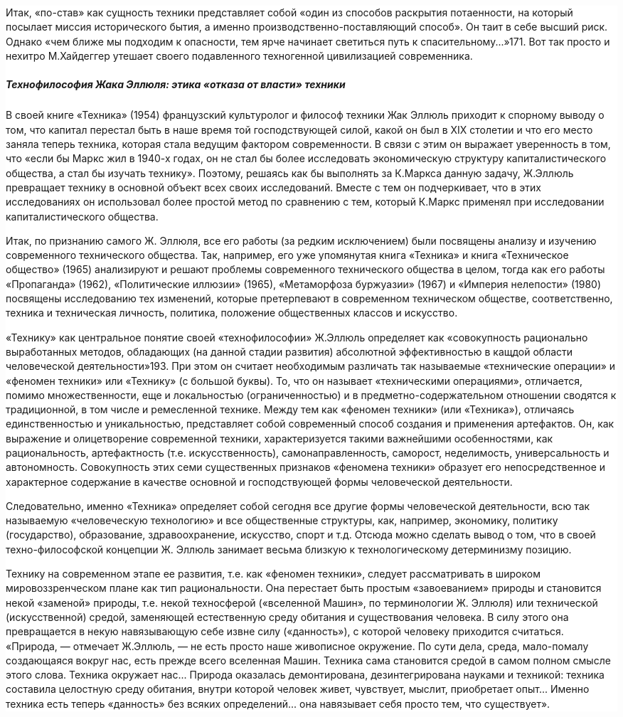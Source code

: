 Итак, «по-став» как сущность техники представляет собой «один из способов раскрытия потаенности, на который посылает миссия исторического бытия, а именно производственно-поставляющий способ». Он таит в себе высший риск. Однако «чем ближе мы подходим к опасности, тем ярче начинает светиться путь к спасительному...»171. Вот так просто и нехитро М.Хайдеггер утешает своего подавленного техногенной цивилизацией современника.

##### Технофилософия Жака Эллюля: этика «отказа от власти» техники
В своей книге «Техника» (1954) французский культуролог и философ техники Жак Эллюль приходит к спорному выводу о том, что капитал перестал быть в наше время той господствующей силой, какой он был в XIX столетии и что его место заняла теперь техника, которая стала ведущим фактором современности. В связи с этим он выражает уверенность в том, что «если бы Маркс жил в 1940-х годах, он не стал бы более исследовать экономическую структуру капиталистического общества, а стал бы изучать технику». Поэтому, решаясь как бы выполнять за К.Маркса данную задачу, Ж.Эллюль превращает технику в основной объект всех своих исследований. Вместе с тем он подчеркивает, что в этих исследованиях он использовал более простой метод по сравнению с тем, который К.Маркс применял при исследовании капиталистического общества.

Итак, по признанию самого Ж. Эллюля, все его работы (за редким исключением) были посвящены анализу и изучению современного технического общества. Так, например, его уже упомянутая книга «Техника» и книга «Техническое общество» (1965) анализируют и решают проблемы современного технического общества в целом, тогда как его работы «Пропаганда» (1962), «Политические иллюзии» (1965), «Метаморфоза буржуазии» (1967) и «Империя нелепости» (1980) посвящены исследованию тех изменений, которые претерпевают в современном техническом обществе, соответственно, техника и техническая личность, политика, положение общественных классов и искусство.

«Технику» как центральное понятие своей «технофилософии» Ж.Эллюль определяет как «совокупность рационально выработанных методов, обладающих (на данной стадии развития)	абсолютной эффективностью в кащдой области человеческой деятельности»193. При этом он считает необходимым различать так называемые «технические операции» и «феномен техники» или «Технику» (с большой буквы). То, что он называет «техническими	операциями»,	отличается,	помимо множественности, еще и локальностью (ограниченностью) и в предметно-содержательном отношении сводятся к традиционной, в том числе и ремесленной технике. Между тем как «феномен техники» (или «Техника»), отличаясь единственностью и уникальностью, представляет собой современный способ создания и применения артефактов. Он, как выражение и олицетворение современной техники, характеризуется такими важнейшими особенностями, как рациональность, артефактность (т.е. искусственность), самонаправленность, саморост, неделимость, универсальность и автономность. Совокупность этих семи существенных признаков «феномена техники» образует его непосредственное и характерное содержание в качестве основной и господствующей формы человеческой деятельности.

Следовательно, именно «Техника» определяет собой сегодня все другие формы человеческой деятельности, всю так называемую «человеческую технологию» и все общественные структуры, как, например, экономику, политику (государство), образование, здравоохранение, искусство, спорт и т.д. Отсюда можно сделать вывод о том, что в своей техно-философской концепции Ж. Эллюль занимает весьма близкую к технологическому детерминизму позицию.

Технику на современном этапе ее развития, т.е. как «феномен техники», следует рассматривать в широком мировоззренческом плане как тип рациональности. Она перестает быть простым «завоеванием» природы и становится некой «заменой» природы, т.е. некой техносферой («вселенной Машин», по терминологии Ж. Эллюля) или технической (искусственной) средой, заменяющей естественную среду обитания и существования человека. В силу этого она превращается в некую навязывающую себе извне силу («данность»), с которой человеку приходится считаться. «Природа, — отмечает Ж.Эллюль, — не есть просто наше живописное окружение. По сути дела, среда, мало-помалу создающаяся вокруг нас, есть прежде всего вселенная Машин. Техника сама становится средой в самом полном смысле этого слова. Техника окружает нас... Природа оказалась демонтирована, дезинтегрирована науками и техникой: техника составила целостную среду обитания, внутри которой человек живет, чувствует, мыслит, приобретает опыт... Именно техника есть теперь «данность» без всяких определений... она навязывает себя просто тем, что существует».
